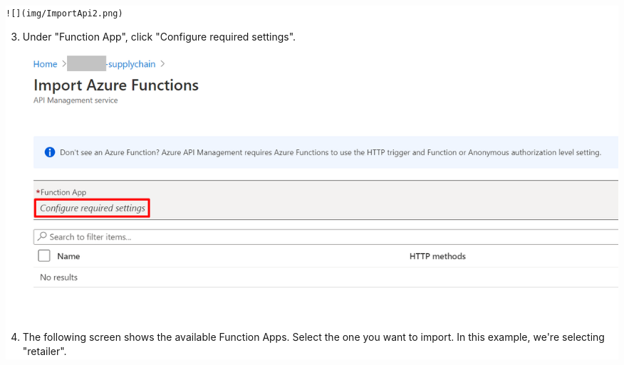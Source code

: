     ![](img/ImportApi2.png)

3. Under "Function App", click "Configure required settings".

    ![](img/ImportApi3.png)

4. The following screen shows the available Function Apps. Select the one you want to import. In this example, we're selecting "retailer".
